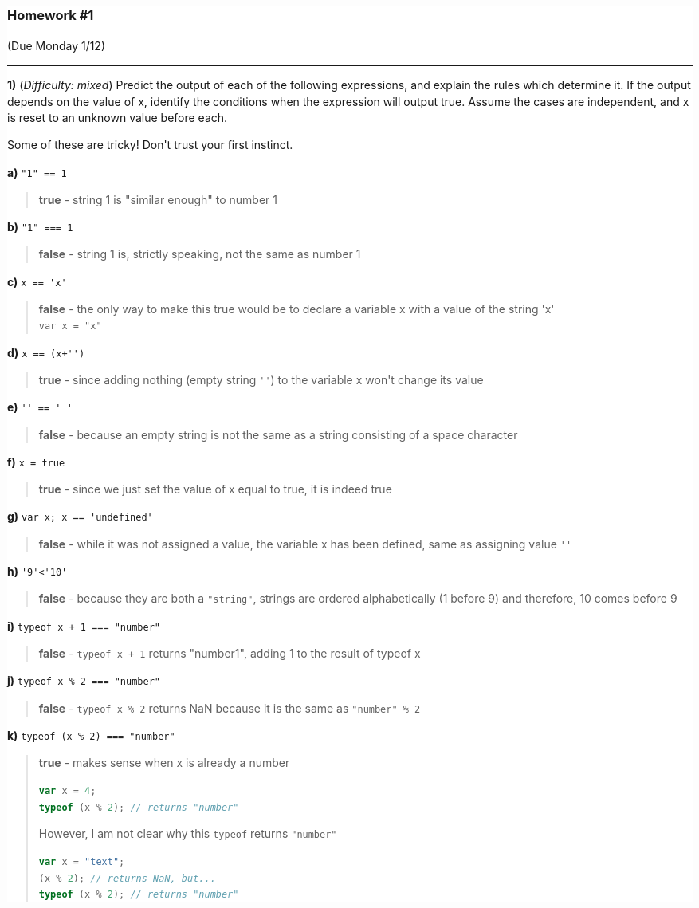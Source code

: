 ### Homework #1

(Due Monday 1/12)

---

**1)** (_Difficulty: mixed_)
Predict the output of each of the following expressions, and explain the rules which determine it.
If the output depends on the value of x, identify the conditions when the expression will output true.  Assume the cases are independent, and x is reset to an unknown value before each.

Some of these are tricky!  Don't trust your first instinct.

**a)** `"1" == 1`<br />
> **true** - string 1 is "similar enough" to number 1<br />

**b)** `"1" === 1`<br />
> **false** - string 1 is, strictly speaking, not the same as number 1<br />

**c)** `x == 'x'`<br />
> **false** - the only way to make this true would be to declare a variable x with a value of the string 'x'<br />
> `var x = "x"`<br />

**d)** `x == (x+'')`<br />
> **true** - since adding nothing (empty string `''`) to the variable x won't change its value<br />

**e)** `'' == ' '`<br />
> **false** - because an empty string is not the same as a string consisting of a space character<br />

**f)** `x = true`<br />
> **true** - since we just set the value of x equal to true, it is indeed true<br />

**g)** `var x; x == 'undefined'`
> **false** - while it was not assigned a value, the variable x has been defined, same as assigning value `''`<br />

**h)** `'9'<'10'`<br />
> **false** - because they are both a `"string"`, strings are ordered alphabetically (1 before 9) and therefore, 10 comes before 9<br />

**i)** `typeof x + 1 === "number"`<br />
> **false** - ```typeof x + 1``` returns "number1", adding 1 to the result of typeof x<br />

**j)** `typeof x % 2 === "number"`<br />
> **false** - ```typeof x % 2``` returns NaN because it is the same as ```"number" % 2```<br />

**k)** `typeof (x % 2) === "number"` <br />
> **true** - makes sense when x is already a number
>
> ```javascript
> var x = 4;
> typeof (x % 2); // returns "number"
> ```
> However, I am not clear why this `typeof` returns `"number"`
>```javascript
> var x = "text";
> (x % 2); // returns NaN, but...
> typeof (x % 2); // returns "number"
>```
